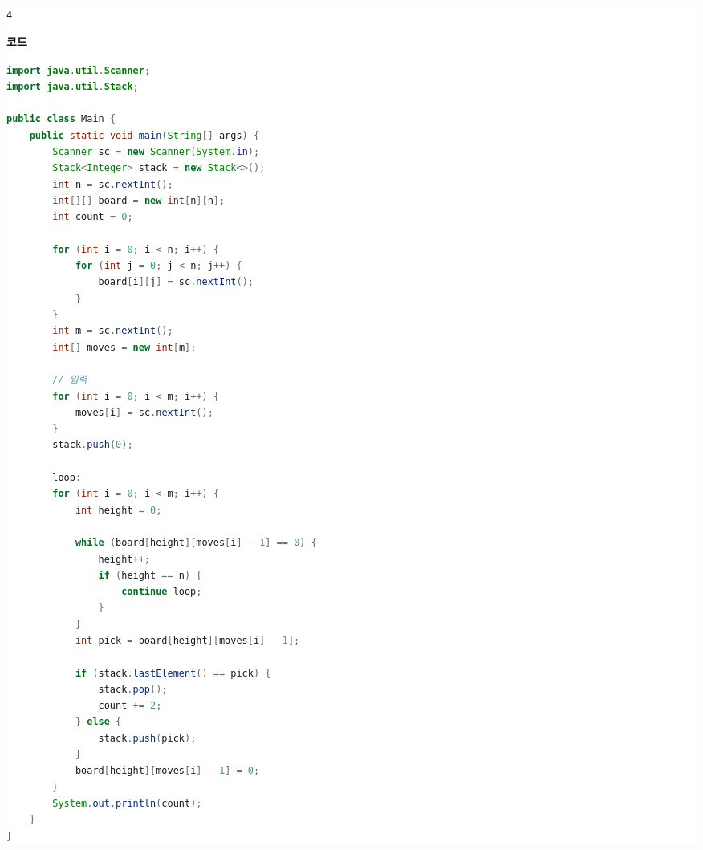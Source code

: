 ```
4
```

**코드**

```java
import java.util.Scanner;
import java.util.Stack;

public class Main {
	public static void main(String[] args) {
		Scanner sc = new Scanner(System.in);
		Stack<Integer> stack = new Stack<>();
		int n = sc.nextInt();
		int[][] board = new int[n][n];
		int count = 0;
		
		for (int i = 0; i < n; i++) {
			for (int j = 0; j < n; j++) {
				board[i][j] = sc.nextInt();
			}
		}
		int m = sc.nextInt();
		int[] moves = new int[m];
		
		// 입력
		for (int i = 0; i < m; i++) {
			moves[i] = sc.nextInt();
		}
		stack.push(0);

		loop:
		for (int i = 0; i < m; i++) {
			int height = 0;
			
			while (board[height][moves[i] - 1] == 0) {
				height++;
				if (height == n) {
					continue loop;
				}
			}
			int pick = board[height][moves[i] - 1];
			
			if (stack.lastElement() == pick) {
				stack.pop();
				count += 2;
			} else {
				stack.push(pick);
			}
			board[height][moves[i] - 1] = 0;
		}
		System.out.println(count);
	}
}
```
